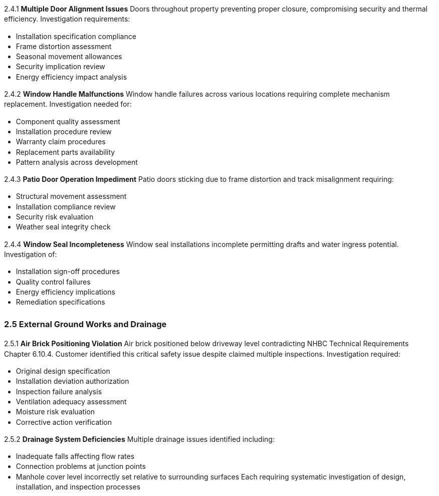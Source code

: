 2.4.1 **Multiple Door Alignment Issues**
Doors throughout property preventing proper closure, compromising security and thermal efficiency. Investigation requirements:
- Installation specification compliance
- Frame distortion assessment
- Seasonal movement allowances
- Security implication review
- Energy efficiency impact analysis

2.4.2 **Window Handle Malfunctions**
Window handle failures across various locations requiring complete mechanism replacement. Investigation needed for:
- Component quality assessment
- Installation procedure review
- Warranty claim procedures
- Replacement parts availability
- Pattern analysis across development

2.4.3 **Patio Door Operation Impediment**
Patio doors sticking due to frame distortion and track misalignment requiring:
- Structural movement assessment
- Installation compliance review
- Security risk evaluation
- Weather seal integrity check

2.4.4 **Window Seal Incompleteness**
Window seal installations incomplete permitting drafts and water ingress potential. Investigation of:
- Installation sign-off procedures
- Quality control failures
- Energy efficiency implications
- Remediation specifications

### 2.5 External Ground Works and Drainage

2.5.1 **Air Brick Positioning Violation**
Air brick positioned below driveway level contradicting NHBC Technical Requirements Chapter 6.10.4. Customer identified this critical safety issue despite claimed multiple inspections. Investigation required:
- Original design specification
- Installation deviation authorization
- Inspection failure analysis
- Ventilation adequacy assessment
- Moisture risk evaluation
- Corrective action verification

2.5.2 **Drainage System Deficiencies**
Multiple drainage issues identified including:
- Inadequate falls affecting flow rates
- Connection problems at junction points
- Manhole cover level incorrectly set relative to surrounding surfaces
Each requiring systematic investigation of design, installation, and inspection processes
